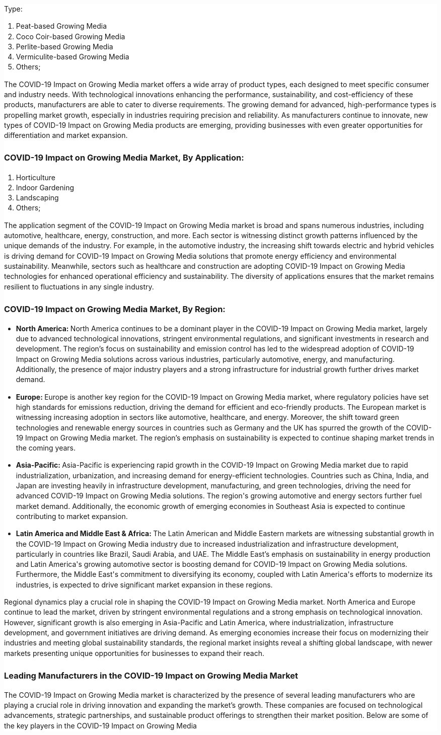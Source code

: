 Type:<br /></strong></h3><ol><li>Peat-based Growing Media<li> Coco Coir-based Growing Media<li> Perlite-based Growing Media<li> Vermiculite-based Growing Media<li> Others;</li></ol><p>The COVID-19 Impact on Growing Media market offers a wide array of product types, each designed to meet specific consumer and industry needs. With technological innovations enhancing the performance, sustainability, and cost-efficiency of these products, manufacturers are able to cater to diverse requirements. The growing demand for advanced, high-performance types is propelling market growth, especially in industries requiring precision and reliability. As manufacturers continue to innovate, new types of COVID-19 Impact on Growing Media products are emerging, providing businesses with even greater opportunities for differentiation and market expansion.</p><h3>COVID-19 Impact on Growing Media Market,&nbsp;By Application:</h3><ol><li>Horticulture<li> Indoor Gardening<li> Landscaping<li> Others;</li></ol><p>The application segment of the COVID-19 Impact on Growing Media market is broad and spans numerous industries, including automotive, healthcare, energy, construction, and more. Each sector is witnessing distinct growth patterns influenced by the unique demands of the industry. For example, in the automotive industry, the increasing shift towards electric and hybrid vehicles is driving demand for COVID-19 Impact on Growing Media solutions that promote energy efficiency and environmental sustainability. Meanwhile, sectors such as healthcare and construction are adopting COVID-19 Impact on Growing Media technologies for enhanced operational efficiency and sustainability. The diversity of applications ensures that the market remains resilient to fluctuations in any single industry.</p><h3>COVID-19 Impact on Growing Media Market, By Region:</h3><ul><li><p><strong>North America:&nbsp;</strong>North America continues to be a dominant player in the COVID-19 Impact on Growing Media market, largely due to advanced technological innovations, stringent environmental regulations, and significant investments in research and development. The region&rsquo;s focus on sustainability and emission control has led to the widespread adoption of COVID-19 Impact on Growing Media solutions across various industries, particularly automotive, energy, and manufacturing. Additionally, the presence of major industry players and a strong infrastructure for industrial growth further drives market demand.</p></li><li><p><strong><strong>Europe:&nbsp;</strong></strong>Europe is another key region for the COVID-19 Impact on Growing Media market, where regulatory policies have set high standards for emissions reduction, driving the demand for efficient and eco-friendly products. The European market is witnessing increasing adoption in sectors like automotive, healthcare, and energy. Moreover, the shift toward green technologies and renewable energy sources in countries such as Germany and the UK has spurred the growth of the COVID-19 Impact on Growing Media market. The region&rsquo;s emphasis on sustainability is expected to continue shaping market trends in the coming years.</p></li><li><p><strong><strong>Asia-Pacific:&nbsp;</strong></strong>Asia-Pacific is experiencing rapid growth in the COVID-19 Impact on Growing Media market due to rapid industrialization, urbanization, and increasing demand for energy-efficient technologies. Countries such as China, India, and Japan are investing heavily in infrastructure development, manufacturing, and green technologies, driving the need for advanced COVID-19 Impact on Growing Media solutions. The region's growing automotive and energy sectors further fuel market demand. Additionally, the economic growth of emerging economies in Southeast Asia is expected to continue contributing to market expansion.</p></li><li><p><strong><strong>Latin America and Middle East &amp; Africa:&nbsp;</strong></strong>The Latin American and Middle Eastern markets are witnessing substantial growth in the COVID-19 Impact on Growing Media industry due to increased industrialization and infrastructure development, particularly in countries like Brazil, Saudi Arabia, and UAE. The Middle East&rsquo;s emphasis on sustainability in energy production and Latin America's growing automotive sector is boosting demand for COVID-19 Impact on Growing Media solutions. Furthermore, the Middle East's commitment to diversifying its economy, coupled with Latin America's efforts to modernize its industries, is expected to drive significant market expansion in these regions.</p></li></ul><p>Regional dynamics play a crucial role in shaping the COVID-19 Impact on Growing Media market. North America and Europe continue to lead the market, driven by stringent environmental regulations and a strong emphasis on technological innovation. However, significant growth is also emerging in Asia-Pacific and Latin America, where industrialization, infrastructure development, and government initiatives are driving demand. As emerging economies increase their focus on modernizing their industries and meeting global sustainability standards, the regional market insights reveal a shifting global landscape, with newer markets presenting unique opportunities for businesses to expand their reach.</p><h3><strong>Leading Manufacturers in the COVID-19 Impact on Growing Media Market</strong></h3><p>The COVID-19 Impact on Growing Media market is characterized by the presence of several leading manufacturers who are playing a crucial role in driving innovation and expanding the market&rsquo;s growth. These companies are focused on technological advancements, strategic partnerships, and sustainable product offerings to strengthen their market position. Below are some of the key players in the COVID-19 Impact on Growing Media